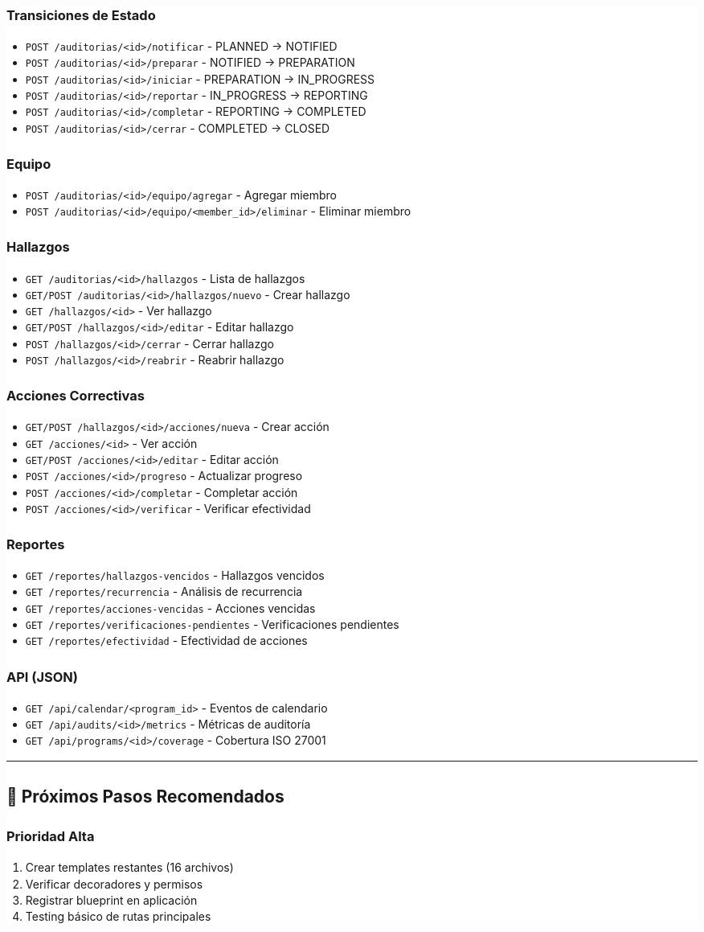 ### Transiciones de Estado
- `POST /auditorias/<id>/notificar` - PLANNED → NOTIFIED
- `POST /auditorias/<id>/preparar` - NOTIFIED → PREPARATION
- `POST /auditorias/<id>/iniciar` - PREPARATION → IN_PROGRESS
- `POST /auditorias/<id>/reportar` - IN_PROGRESS → REPORTING
- `POST /auditorias/<id>/completar` - REPORTING → COMPLETED
- `POST /auditorias/<id>/cerrar` - COMPLETED → CLOSED

### Equipo
- `POST /auditorias/<id>/equipo/agregar` - Agregar miembro
- `POST /auditorias/<id>/equipo/<member_id>/eliminar` - Eliminar miembro

### Hallazgos
- `GET /auditorias/<id>/hallazgos` - Lista de hallazgos
- `GET/POST /auditorias/<id>/hallazgos/nuevo` - Crear hallazgo
- `GET /hallazgos/<id>` - Ver hallazgo
- `GET/POST /hallazgos/<id>/editar` - Editar hallazgo
- `POST /hallazgos/<id>/cerrar` - Cerrar hallazgo
- `POST /hallazgos/<id>/reabrir` - Reabrir hallazgo

### Acciones Correctivas
- `GET/POST /hallazgos/<id>/acciones/nueva` - Crear acción
- `GET /acciones/<id>` - Ver acción
- `GET/POST /acciones/<id>/editar` - Editar acción
- `POST /acciones/<id>/progreso` - Actualizar progreso
- `POST /acciones/<id>/completar` - Completar acción
- `POST /acciones/<id>/verificar` - Verificar efectividad

### Reportes
- `GET /reportes/hallazgos-vencidos` - Hallazgos vencidos
- `GET /reportes/recurrencia` - Análisis de recurrencia
- `GET /reportes/acciones-vencidas` - Acciones vencidas
- `GET /reportes/verificaciones-pendientes` - Verificaciones pendientes
- `GET /reportes/efectividad` - Efectividad de acciones

### API (JSON)
- `GET /api/calendar/<program_id>` - Eventos de calendario
- `GET /api/audits/<id>/metrics` - Métricas de auditoría
- `GET /api/programs/<id>/coverage` - Cobertura ISO 27001

---

## 🎯 Próximos Pasos Recomendados

### Prioridad Alta
1. Crear templates restantes (16 archivos)
2. Verificar decoradores y permisos
3. Registrar blueprint en aplicación
4. Testing básico de rutas principales
